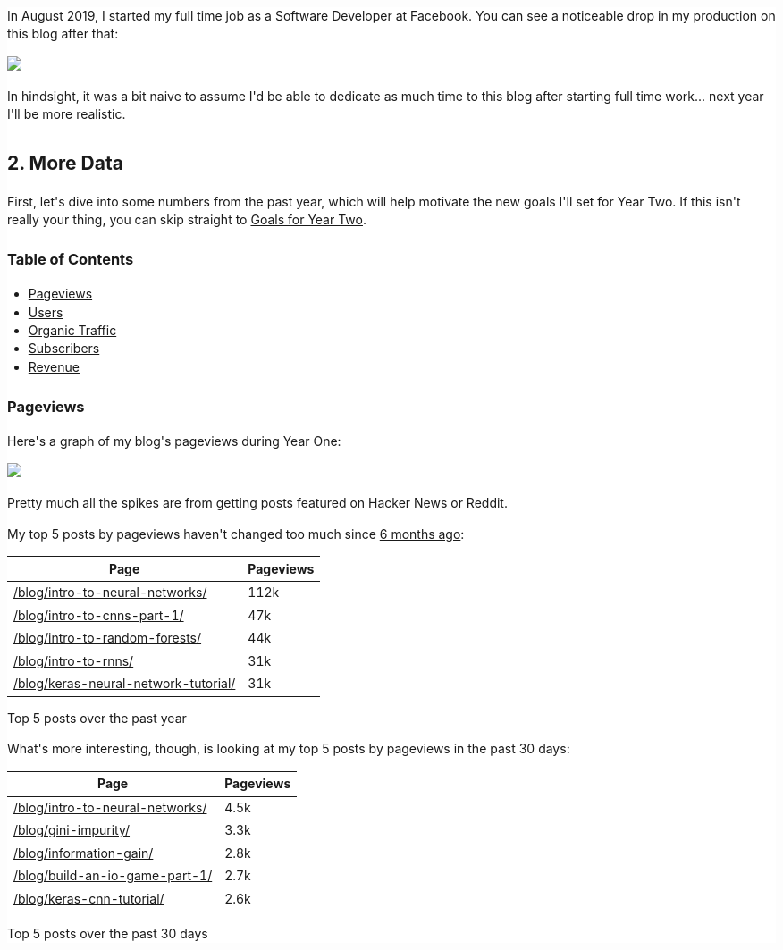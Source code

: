 In August 2019, I started my full time job as a Software Developer at Facebook. You can see a noticeable drop in my production on this blog after that:

![](./media-link/year-one-post/post-rate.png)

In hindsight, it was a bit naive to assume I'd be able to dedicate as much time to this blog after starting full time work... next year I'll be more realistic.

## 2. More Data

First, let's dive into some numbers from the past year, which will help motivate the new goals I'll set for Year Two. If this isn't really your thing, you can skip straight to [Goals for Year Two](#3-goals-for-year-two).

### Table of Contents

- [Pageviews](#pageviews)
- [Users](#users)
- [Organic Traffic](#organic-traffic)
- [Subscribers](#subscribers)
- [Revenue](#revenue)

### Pageviews

Here's a graph of my blog's pageviews during Year One:

![](./media-link/year-one-post/pageviews.png)

Pretty much all the spikes are from getting posts featured on Hacker News or Reddit.

My top 5 posts by pageviews haven't changed too much since [6 months ago](/blog/6-months-of-blogging/#pageviews):

| Page | Pageviews |
| ---- | --------- |
| <a class="no-underline" href="/blog/intro-to-neural-networks/">/blog/intro-to-neural-networks/</a> | 112k |
| <a class="no-underline" href="/blog/intro-to-cnns-part-1/">/blog/intro-to-cnns-part-1/</a> | 47k |
| <a class="no-underline" href="/blog/intro-to-random-forests/">/blog/intro-to-random-forests/</a> | 44k |
| <a class="no-underline" href="/blog/intro-to-rnns/">/blog/intro-to-rnns/</a> | 31k |
| <a class="no-underline" href="/blog/keras-neural-network-tutorial/">/blog/keras-neural-network-tutorial/</a> | 31k |
<figcaption>Top 5 posts over the past year</figcaption>

What's more interesting, though, is looking at my top 5 posts by pageviews in the past 30 days:

| Page | Pageviews |
| ---- | --------- |
| <a class="no-underline" href="/blog/intro-to-neural-networks/">/blog/intro-to-neural-networks/</a> | 4.5k |
| <a class="no-underline" href="/blog/gini-impurity/">/blog/gini-impurity/</a> | 3.3k |
| <a class="no-underline" href="/blog/information-gain/">/blog/information-gain/</a> | 2.8k |
| <a class="no-underline" href="/blog/build-an-io-game-part-1/">/blog/build-an-io-game-part-1/</a> | 2.7k |
| <a class="no-underline" href="/blog/keras-cnn-tutorial/">/blog/keras-cnn-tutorial/</a> | 2.6k |
<figcaption>Top 5 posts over the past 30 days</figcaption>
